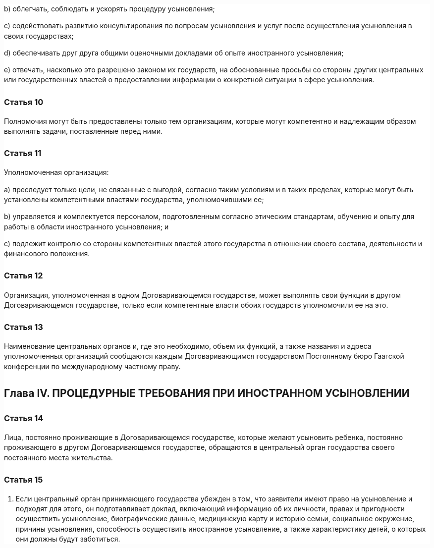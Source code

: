 b) облегчать, соблюдать и ускорять процедуру усыновления;

c) содействовать развитию консультирования по вопросам усыновления и услуг после осуществления усыновления в своих государствах;

d) обеспечивать друг друга общими оценочными докладами об опыте иностранного усыновления;

e) отвечать, насколько это разрешено законом их государств, на обоснованные просьбы со стороны других центральных или государственных властей о предоставлении информации о конкретной ситуации в сфере усыновления.

### Статья 10

Полномочия могут быть предоставлены только тем организациям, которые могут компетентно и надлежащим образом выполнять задачи, поставленные перед ними.

### Статья 11

Уполномоченная организация:

а) преследует только цели, не связанные с выгодой, согласно таким условиям и в таких пределах, которые могут быть установлены компетентными властями государства, уполномочившими ее;

b) управляется и комплектуется персоналом, подготовленным согласно этическим стандартам, обучению и опыту для работы в области иностранного усыновления; и

c) подлежит контролю со стороны компетентных властей этого государства в отношении своего состава, деятельности и финансового положения.

### Статья 12

Организация, уполномоченная в одном Договаривающемся государстве, может выполнять свои функции в другом Договаривающемся государстве, только если компетентные власти обоих государств уполномочили ее на это.

### Статья 13

Наименование центральных органов и, где это необходимо, объем их функций, а также названия и адреса уполномоченных организаций сообщаются каждым Договаривающимся государством Постоянному бюро Гаагской конференции по международному частному праву.

## Глава IV. ПРОЦЕДУРНЫЕ ТРЕБОВАНИЯ ПРИ ИНОСТРАННОМ УСЫНОВЛЕНИИ

### Статья 14

Лица, постоянно проживающие в Договаривающемся государстве, которые желают усыновить ребенка, постоянно проживающего в другом Договаривающемся государстве, обращаются в центральный орган государства своего постоянного места жительства.

### Статья 15

1. Если центральный орган принимающего государства убежден в том, что заявители имеют право на усыновление и подходят для этого, он подготавливает доклад, включающий информацию об их личности, правах и пригодности осуществить усыновление, биографические данные, медицинскую карту и историю семьи, социальное окружение, причины усыновления, способность осуществить иностранное усыновление, а также характеристику детей, о которых они должны будут заботиться.
